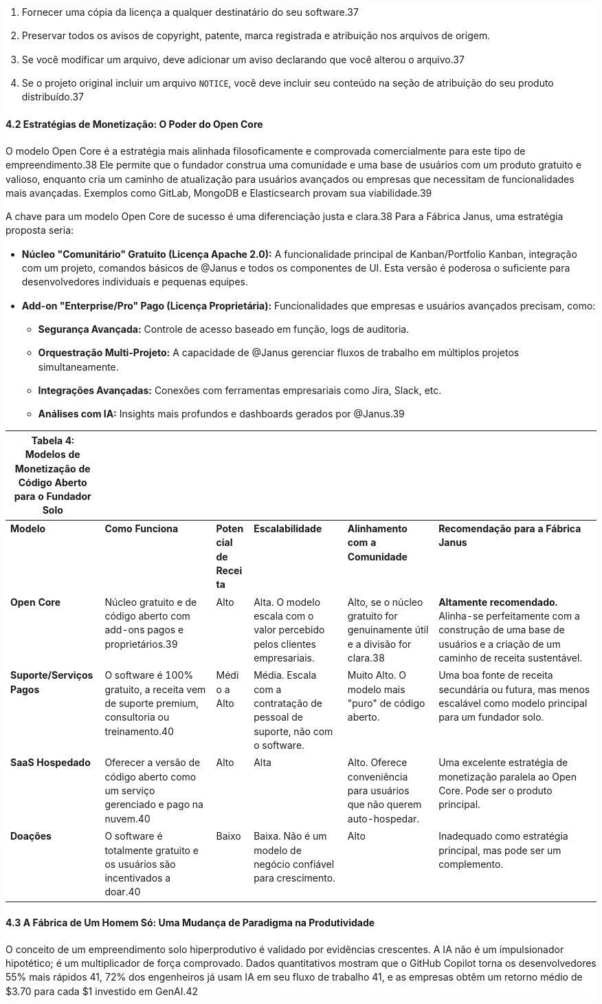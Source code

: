 1. Fornecer uma cópia da licença a qualquer destinatário do seu software.37
    
2. Preservar todos os avisos de copyright, patente, marca registrada e atribuição nos arquivos de origem.
    
3. Se você modificar um arquivo, deve adicionar um aviso declarando que você alterou o arquivo.37
    
4. Se o projeto original incluir um arquivo `NOTICE`, você deve incluir seu conteúdo na seção de atribuição do seu produto distribuído.37
    

#### **4.2 Estratégias de Monetização: O Poder do Open Core**

O modelo Open Core é a estratégia mais alinhada filosoficamente e comprovada comercialmente para este tipo de empreendimento.38 Ele permite que o fundador construa uma comunidade e uma base de usuários com um produto gratuito e valioso, enquanto cria um caminho de atualização para usuários avançados ou empresas que necessitam de funcionalidades mais avançadas. Exemplos como GitLab, MongoDB e Elasticsearch provam sua viabilidade.39

A chave para um modelo Open Core de sucesso é uma diferenciação justa e clara.38 Para a Fábrica Janus, uma estratégia proposta seria:

- **Núcleo "Comunitário" Gratuito (Licença Apache 2.0):** A funcionalidade principal de Kanban/Portfolio Kanban, integração com um projeto, comandos básicos de @Janus e todos os componentes de UI. Esta versão é poderosa o suficiente para desenvolvedores individuais e pequenas equipes.
    
- **Add-on "Enterprise/Pro" Pago (Licença Proprietária):** Funcionalidades que empresas e usuários avançados precisam, como:
    
    - **Segurança Avançada:** Controle de acesso baseado em função, logs de auditoria.
        
    - **Orquestração Multi-Projeto:** A capacidade de @Janus gerenciar fluxos de trabalho em múltiplos projetos simultaneamente.
        
    - **Integrações Avançadas:** Conexões com ferramentas empresariais como Jira, Slack, etc.
        
    - **Análises com IA:** Insights mais profundos e dashboards gerados por @Janus.39
        

|Tabela 4: Modelos de Monetização de Código Aberto para o Fundador Solo||||||
|---|---|---|---|---|---|
|**Modelo**|**Como Funciona**|**Potencial de Receita**|**Escalabilidade**|**Alinhamento com a Comunidade**|**Recomendação para a Fábrica Janus**|
|**Open Core**|Núcleo gratuito e de código aberto com add-ons pagos e proprietários.39|Alto|Alta. O modelo escala com o valor percebido pelos clientes empresariais.|Alto, se o núcleo gratuito for genuinamente útil e a divisão for clara.38|**Altamente recomendado.** Alinha-se perfeitamente com a construção de uma base de usuários e a criação de um caminho de receita sustentável.|
|**Suporte/Serviços Pagos**|O software é 100% gratuito, a receita vem de suporte premium, consultoria ou treinamento.40|Médio a Alto|Média. Escala com a contratação de pessoal de suporte, não com o software.|Muito Alto. O modelo mais "puro" de código aberto.|Uma boa fonte de receita secundária ou futura, mas menos escalável como modelo principal para um fundador solo.|
|**SaaS Hospedado**|Oferecer a versão de código aberto como um serviço gerenciado e pago na nuvem.40|Alto|Alta|Alto. Oferece conveniência para usuários que não querem auto-hospedar.|Uma excelente estratégia de monetização paralela ao Open Core. Pode ser o produto principal.|
|**Doações**|O software é totalmente gratuito e os usuários são incentivados a doar.40|Baixo|Baixa. Não é um modelo de negócio confiável para crescimento.|Alto|Inadequado como estratégia principal, mas pode ser um complemento.|

#### **4.3 A Fábrica de Um Homem Só: Uma Mudança de Paradigma na Produtividade**

O conceito de um empreendimento solo hiperprodutivo é validado por evidências crescentes. A IA não é um impulsionador hipotético; é um multiplicador de força comprovado. Dados quantitativos mostram que o GitHub Copilot torna os desenvolvedores 55% mais rápidos 41, 72% dos engenheiros já usam IA em seu fluxo de trabalho 41, e as empresas obtêm um retorno médio de $3.70 para cada $1 investido em GenAI.42
